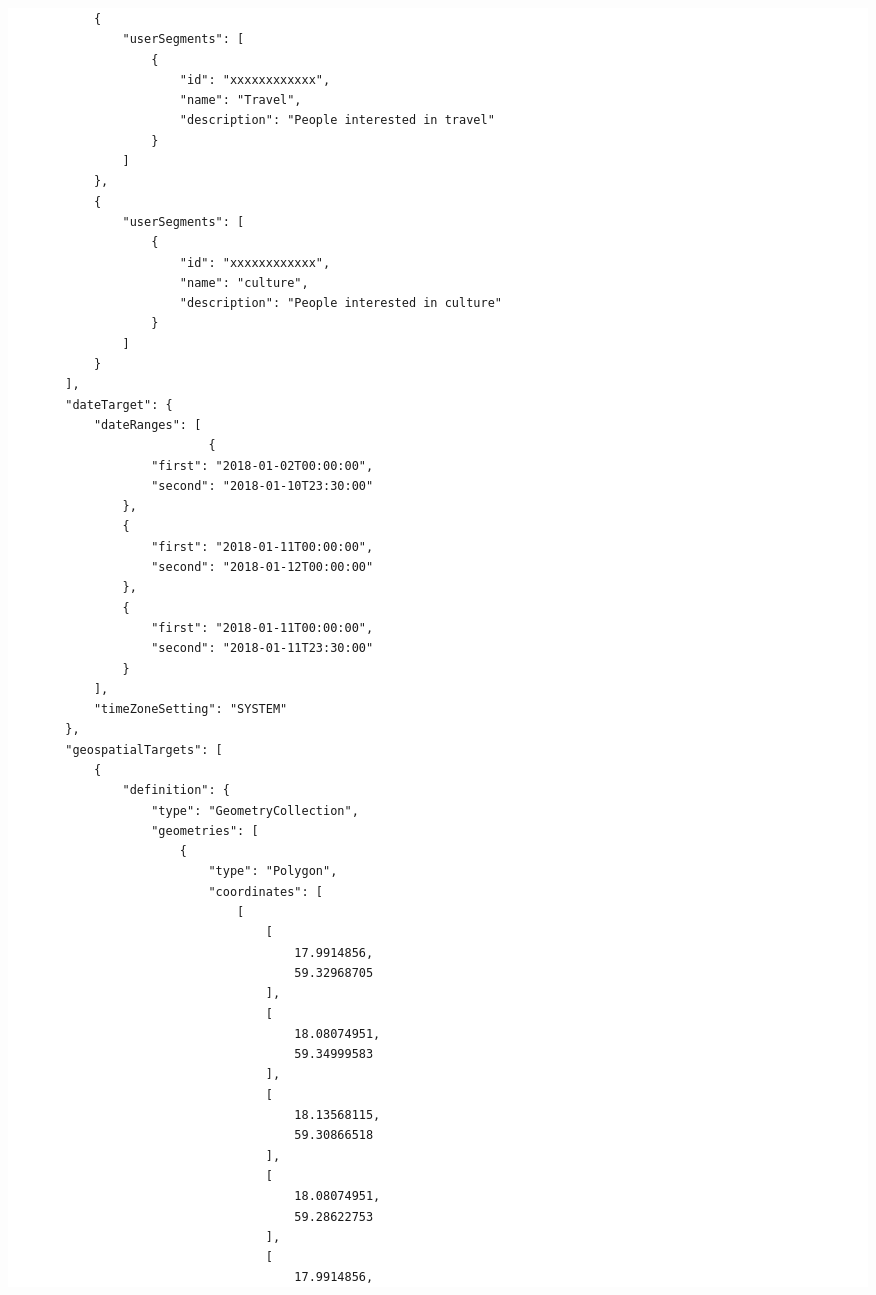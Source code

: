 ```text
            {
                "userSegments": [
                    {
                        "id": "xxxxxxxxxxxx",
                        "name": "Travel",
                        "description": "People interested in travel"
                    }
                ]
            },
            {
                "userSegments": [
                    {
                        "id": "xxxxxxxxxxxx",
                        "name": "culture",
                        "description": "People interested in culture"
                    }
                ]
            }
        ],
        "dateTarget": {
            "dateRanges": [
                            {
                    "first": "2018-01-02T00:00:00",
                    "second": "2018-01-10T23:30:00"
                },
                {
                    "first": "2018-01-11T00:00:00",
                    "second": "2018-01-12T00:00:00"
                },
                {
                    "first": "2018-01-11T00:00:00",
                    "second": "2018-01-11T23:30:00"
                }
            ],
            "timeZoneSetting": "SYSTEM"
        },
        "geospatialTargets": [
            {
                "definition": {
                    "type": "GeometryCollection",
                    "geometries": [
                        {
                            "type": "Polygon",
                            "coordinates": [
                                [
                                    [
                                        17.9914856,
                                        59.32968705
                                    ],
                                    [
                                        18.08074951,
                                        59.34999583
                                    ],
                                    [
                                        18.13568115,
                                        59.30866518
                                    ],
                                    [
                                        18.08074951,
                                        59.28622753
                                    ],
                                    [
                                        17.9914856,
```